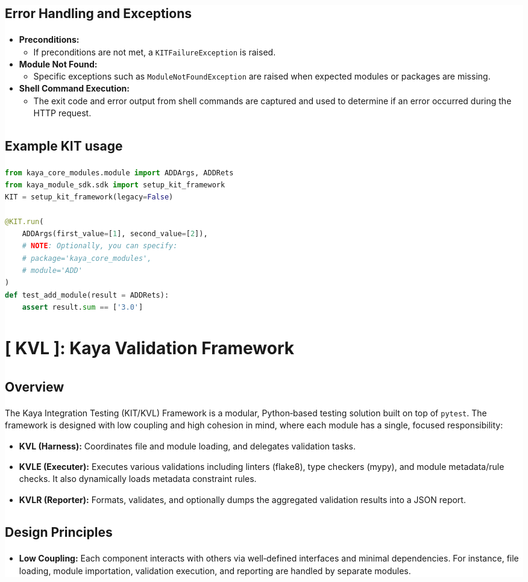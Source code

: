 ## Error Handling and Exceptions
- **Preconditions:**
  - If preconditions are not met, a `KITFailureException` is raised.
- **Module Not Found:**
  - Specific exceptions such as `ModuleNotFoundException` are raised when expected modules or packages are missing.
- **Shell Command Execution:**
  - The exit code and error output from shell commands are captured and used to determine if an error occurred during the HTTP request.

## Example KIT usage
```python
from kaya_core_modules.module import ADDArgs, ADDRets
from kaya_module_sdk.sdk import setup_kit_framework
KIT = setup_kit_framework(legacy=False)

@KIT.run(
    ADDArgs(first_value=[1], second_value=[2]),
    # NOTE: Optionally, you can specify:
    # package='kaya_core_modules',
    # module='ADD'
)
def test_add_module(result = ADDRets):
    assert result.sum == ['3.0']
```

# [ KVL ]: Kaya Validation Framework

## Overview

The Kaya Integration Testing (KIT/KVL) Framework is a modular, Python‑based testing solution built on top of `pytest`. The framework is designed with low coupling and high cohesion in mind, where each module has a single, focused responsibility:

- **KVL (Harness):**
  Coordinates file and module loading, and delegates validation tasks.

- **KVLE (Executer):**
  Executes various validations including linters (flake8), type checkers (mypy), and module metadata/rule checks.
  It also dynamically loads metadata constraint rules.

- **KVLR (Reporter):**
  Formats, validates, and optionally dumps the aggregated validation results into a JSON report.

## Design Principles

- **Low Coupling:**
  Each component interacts with others via well‑defined interfaces and minimal dependencies. For instance, file loading, module importation, validation execution, and reporting are handled by separate modules.
